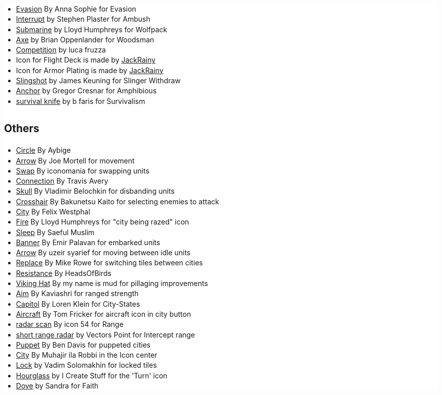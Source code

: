 * [Evasion](https://thenounproject.com/search/?q=evasion&i=2013749) By Anna Sophie for Evasion
* [Interrupt](https://thenounproject.com/search/?q=interrupt&i=366680) by Stephen Plaster for Ambush
* [Submarine](https://thenounproject.com/search/?q=submarines&i=96833) by Lloyd Humphreys for Wolfpack
* [Axe](https://thenounproject.com/search/?q=axe&i=14290) by Brian Oppenlander for Woodsman
* [Competition](https://thenounproject.com/search/?q=move%20fast&i=1743826) by luca fruzza
* Icon for Flight Deck is made by [JackRainy](https://github.com/JackRainy)
* Icon for Armor Plating is made by [JackRainy](https://github.com/JackRainy)
* [Slingshot](https://thenounproject.com/term/slingshot/9106/) by James Keuning for Slinger Withdraw
* [Anchor](https://thenounproject.com/term/anchor/676586) by Gregor Cresnar for Amphibious
* [survival knife](https://thenounproject.com/search/?q=survival&i=2663392) by b faris for Survivalism

## Others

* [Circle](https://thenounproject.com/term/circle/1841891/) By Aybige
* [Arrow](https://thenounproject.com/term/arrow/18123/) By Joe Mortell for movement
* [Swap](https://thenounproject.com/search/?q=swap&i=1259600) By iconomania for swapping units
* [Connection](https://thenounproject.com/search/?q=connection&i=1521886) By Travis Avery
* [Skull](https://thenounproject.com/search/?q=Skull&i=1030702) By Vladimir Belochkin for disbanding units
* [Crosshair](https://thenounproject.com/search/?q=crosshairs&i=916030) By Bakunetsu Kaito for selecting enemies to attack
* [City](https://thenounproject.com/search/?q=city&i=571332) By Felix Westphal
* [Fire](https://thenounproject.com/search/?q=Fire&i=96564) By Lloyd Humphreys for "city being razed" icon
* [Sleep](https://thenounproject.com/search/?q=sleep&i=1760085) By Saeful Muslim
* [Banner](https://thenounproject.com/term/banner/866282/) By Emir Palavan for embarked units
* [Arrow](https://thenounproject.com/term/arrow/18123/) By uzeir syarief for moving between idle units
* [Replace](https://thenounproject.com/search/?q=replace&i=17858) By Mike Rowe for switching tiles between cities
* [Resistance](https://thenounproject.com/term/revolution/1315305/) By HeadsOfBirds
* [Viking Hat](https://thenounproject.com/search/?q=pillage&i=185405) By my name is mud for pillaging improvements
* [Aim](https://thenounproject.com/search/?q=aim&i=2034920) By Kaviashri for ranged strength
* [Capitol](https://thenounproject.com/search/?q=capitol&i=160031) By Loren Klein for City-States
* [Aircraft](https://thenounproject.com/search/?q=aircraft&i=1629000) By Tom Fricker for aircraft icon in city button
* [radar scan](https://thenounproject.com/search/?q=range&i=1500234) By icon 54 for Range
* [short range radar](https://thenounproject.com/search/?q=air%20range&i=2612731) by Vectors Point for Intercept range
* [Puppet](https://thenounproject.com/search/?q=puppet&i=285735) By Ben Davis for puppeted cities
* [City](https://thenounproject.com/search/?q=city&i=1765370) By Muhajir ila Robbi in the Icon center
* [Lock](https://thenounproject.com/search/?q=lock&i=3217613) by Vadim Solomakhin for locked tiles
* [Hourglass](https://thenounproject.com/search/?q=hourglass&i=142268) by I Create Stuff for the 'Turn' icon
* [Dove](https://thenounproject.com/search/?q=dove&i=1344084) by Sandra for Faith

